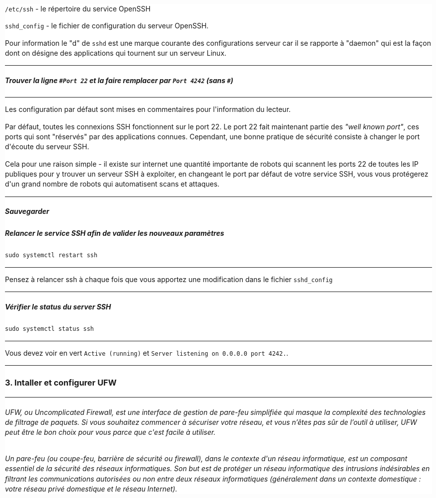 `/etc/ssh` - le répertoire du service OpenSSH

`sshd_config` - le fichier de configuration du serveur OpenSSH.

Pour information le "d" de `sshd` est une marque courante des configurations serveur car il se rapporte à "daemon" qui est la façon dont on désigne des applications qui tournent sur un serveur Linux.
***

##### Trouver la ligne `#Port 22` et la faire remplacer par `Port 4242` (sans `#`)

---
Les configuration par défaut sont mises en commentaires pour l'information du lecteur.

Par défaut, toutes les connexions SSH fonctionnent sur le port 22. Le port 22 fait maintenant partie des *"well known port"*, ces ports qui sont "réservés" par des applications connues. Cependant, une bonne pratique de sécurité consiste à changer le port d'écoute du serveur SSH.

Cela pour une raison simple - il existe sur internet une quantité importante de robots qui scannent les ports 22 de toutes les IP publiques pour y trouver un serveur SSH à exploiter, en changeant le port par défaut de votre service SSH, vous vous protégerez d'un grand nombre de robots qui automatisent scans et attaques.

***

##### Sauvegarder

##### Relancer le service SSH afin de valider les nouveaux paramètres

```
sudo systemctl restart ssh
```
---
Pensez à relancer ssh à chaque fois que vous apportez une modification dans le fichier `sshd_config`
***

##### Vérifier le status du server SSH
```
sudo systemctl status ssh
```
---
Vous devez voir en vert `Active (running)` et `Server listening on 0.0.0.0 port 4242.`.
***

### 3. Intaller et configurer UFW

---
###### UFW, ou Uncomplicated Firewall, est une interface de gestion de pare-feu simplifiée qui masque la complexité des technologies de filtrage de paquets. Si vous souhaitez commencer à sécuriser votre réseau, et vous n’êtes pas sûr de l’outil à utiliser, UFW peut être le bon choix pour vous parce que c'est facile à utiliser.
###### Un pare-feu (ou coupe-feu, barrière de sécurité ou firewall), dans le contexte d'un réseau informatique, est un composant essentiel de la sécurité des réseaux informatiques. Son but est de protéger un réseau informatique des intrusions indésirables en filtrant les communications autorisées ou non entre deux réseaux informatiques (généralement dans un contexte domestique : votre réseau privé domestique et le réseau Internet). 